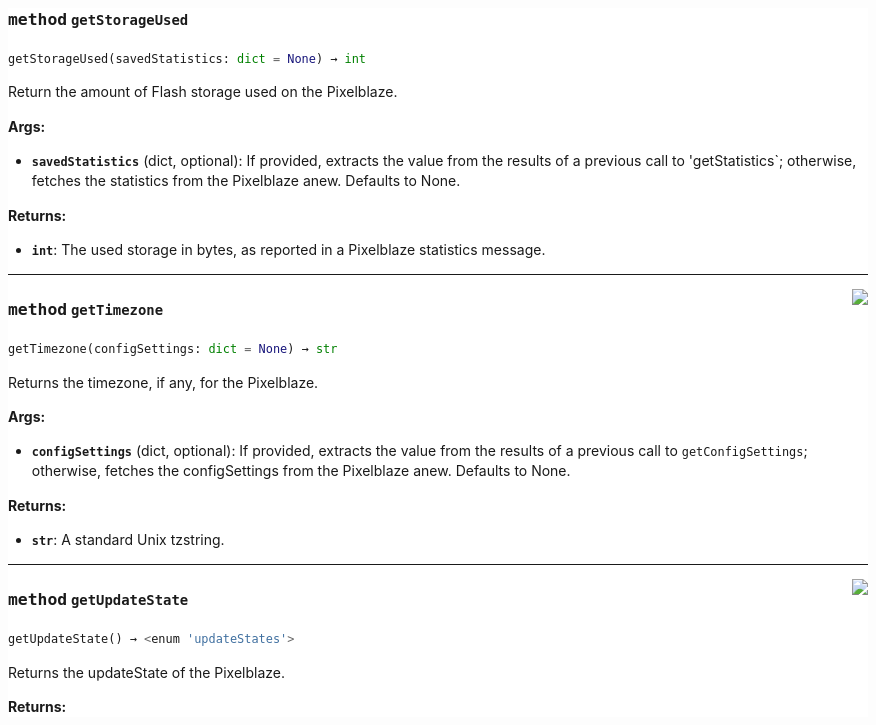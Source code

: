 ### <kbd>method</kbd> `getStorageUsed`

```python
getStorageUsed(savedStatistics: dict = None) → int
```

Return the amount of Flash storage used on the Pixelblaze. 



**Args:**
 
 - <b>`savedStatistics`</b> (dict, optional):  If provided, extracts the value from the results of a previous call to 'getStatistics`; otherwise, fetches the statistics from the Pixelblaze anew.  Defaults to None. 



**Returns:**
 
 - <b>`int`</b>:  The used storage in bytes, as reported in a Pixelblaze statistics message. 

---

<a href="../pixelblaze/pixelblaze.py#L1706"><img align="right" style="float:right;" src="https://img.shields.io/badge/-source-cccccc?style=flat-square"></a>

### <kbd>method</kbd> `getTimezone`

```python
getTimezone(configSettings: dict = None) → str
```

Returns the timezone, if any, for the Pixelblaze. 



**Args:**
 
 - <b>`configSettings`</b> (dict, optional):  If provided, extracts the value from the results of a previous call to `getConfigSettings`; otherwise, fetches the configSettings from the Pixelblaze anew. Defaults to None. 



**Returns:**
 
 - <b>`str`</b>:  A standard Unix tzstring. 

---

<a href="../pixelblaze/pixelblaze.py#L1980"><img align="right" style="float:right;" src="https://img.shields.io/badge/-source-cccccc?style=flat-square"></a>

### <kbd>method</kbd> `getUpdateState`

```python
getUpdateState() → <enum 'updateStates'>
```

Returns the updateState of the Pixelblaze. 



**Returns:**
 